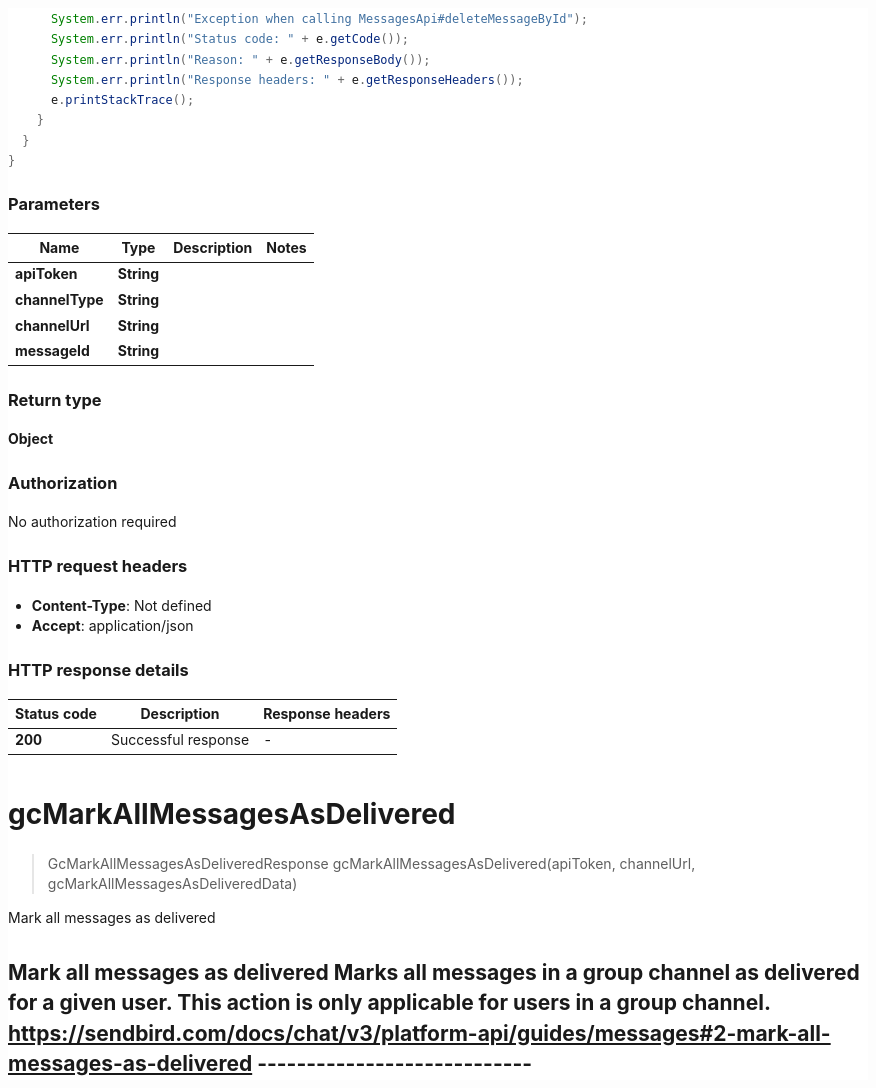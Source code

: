 ```java
      System.err.println("Exception when calling MessagesApi#deleteMessageById");
      System.err.println("Status code: " + e.getCode());
      System.err.println("Reason: " + e.getResponseBody());
      System.err.println("Response headers: " + e.getResponseHeaders());
      e.printStackTrace();
    }
  }
}
```

### Parameters

Name | Type | Description  | Notes
------------- | ------------- | ------------- | -------------
 **apiToken** | **String**|  |
 **channelType** | **String**|  |
 **channelUrl** | **String**|  |
 **messageId** | **String**|  |

### Return type

**Object**

### Authorization

No authorization required

### HTTP request headers

 - **Content-Type**: Not defined
 - **Accept**: application/json

### HTTP response details
| Status code | Description | Response headers |
|-------------|-------------|------------------|
**200** | Successful response |  -  |

<a name="gcMarkAllMessagesAsDelivered"></a>
# **gcMarkAllMessagesAsDelivered**
> GcMarkAllMessagesAsDeliveredResponse gcMarkAllMessagesAsDelivered(apiToken, channelUrl, gcMarkAllMessagesAsDeliveredData)

Mark all messages as delivered

## Mark all messages as delivered  Marks all messages in a group channel as delivered for a given user. This action is only applicable for users in a group channel.  https://sendbird.com/docs/chat/v3/platform-api/guides/messages#2-mark-all-messages-as-delivered ----------------------------
